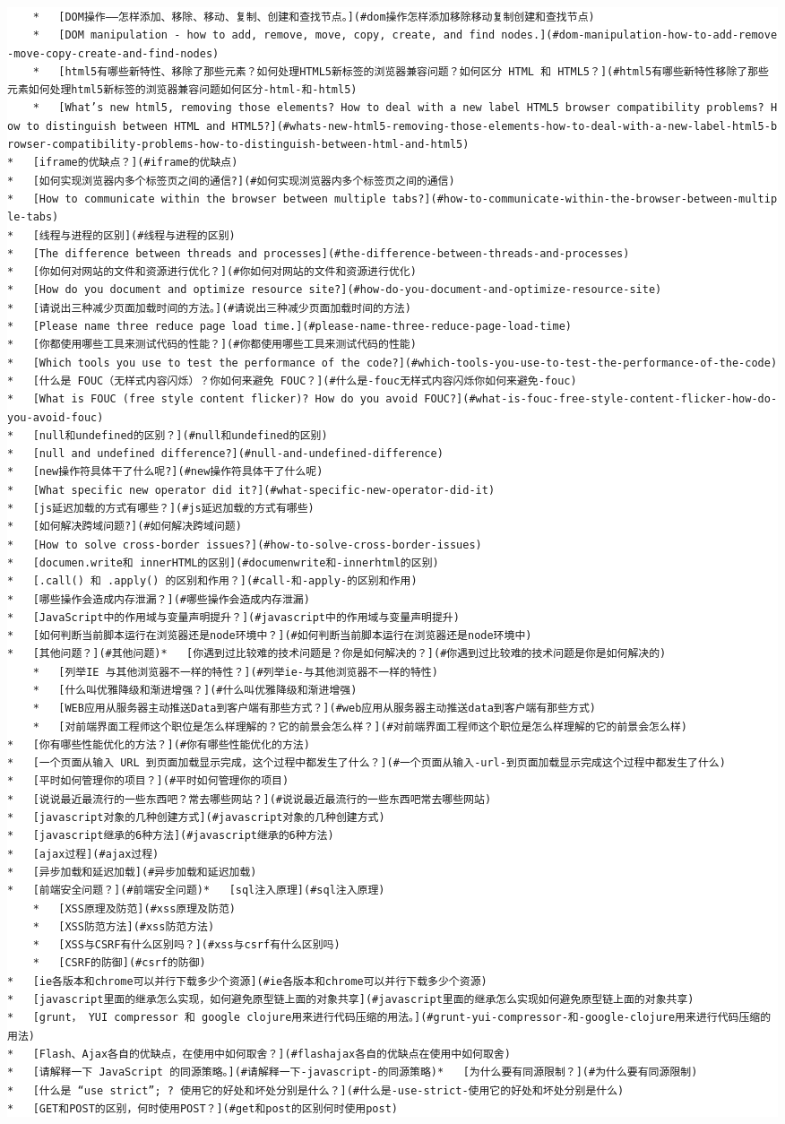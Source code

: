         *   [DOM操作——怎样添加、移除、移动、复制、创建和查找节点。](#dom操作怎样添加移除移动复制创建和查找节点)
        *   [DOM manipulation - how to add, remove, move, copy, create, and find nodes.](#dom-manipulation-how-to-add-remove-move-copy-create-and-find-nodes)
        *   [html5有哪些新特性、移除了那些元素？如何处理HTML5新标签的浏览器兼容问题？如何区分 HTML 和 HTML5？](#html5有哪些新特性移除了那些元素如何处理html5新标签的浏览器兼容问题如何区分-html-和-html5)
        *   [What’s new html5, removing those elements? How to deal with a new label HTML5 browser compatibility problems? How to distinguish between HTML and HTML5?](#whats-new-html5-removing-those-elements-how-to-deal-with-a-new-label-html5-browser-compatibility-problems-how-to-distinguish-between-html-and-html5)
    *   [iframe的优缺点？](#iframe的优缺点)
    *   [如何实现浏览器内多个标签页之间的通信?](#如何实现浏览器内多个标签页之间的通信)
    *   [How to communicate within the browser between multiple tabs?](#how-to-communicate-within-the-browser-between-multiple-tabs)
    *   [线程与进程的区别](#线程与进程的区别)
    *   [The difference between threads and processes](#the-difference-between-threads-and-processes)
    *   [你如何对网站的文件和资源进行优化？](#你如何对网站的文件和资源进行优化)
    *   [How do you document and optimize resource site?](#how-do-you-document-and-optimize-resource-site)
    *   [请说出三种减少页面加载时间的方法。](#请说出三种减少页面加载时间的方法)
    *   [Please name three reduce page load time.](#please-name-three-reduce-page-load-time)
    *   [你都使用哪些工具来测试代码的性能？](#你都使用哪些工具来测试代码的性能)
    *   [Which tools you use to test the performance of the code?](#which-tools-you-use-to-test-the-performance-of-the-code)
    *   [什么是 FOUC（无样式内容闪烁）？你如何来避免 FOUC？](#什么是-fouc无样式内容闪烁你如何来避免-fouc)
    *   [What is FOUC (free style content flicker)? How do you avoid FOUC?](#what-is-fouc-free-style-content-flicker-how-do-you-avoid-fouc)
    *   [null和undefined的区别？](#null和undefined的区别)
    *   [null and undefined difference?](#null-and-undefined-difference)
    *   [new操作符具体干了什么呢?](#new操作符具体干了什么呢)
    *   [What specific new operator did it?](#what-specific-new-operator-did-it)
    *   [js延迟加载的方式有哪些？](#js延迟加载的方式有哪些)
    *   [如何解决跨域问题?](#如何解决跨域问题)
    *   [How to solve cross-border issues?](#how-to-solve-cross-border-issues)
    *   [documen.write和 innerHTML的区别](#documenwrite和-innerhtml的区别)
    *   [.call() 和 .apply() 的区别和作用？](#call-和-apply-的区别和作用)
    *   [哪些操作会造成内存泄漏？](#哪些操作会造成内存泄漏)
    *   [JavaScript中的作用域与变量声明提升？](#javascript中的作用域与变量声明提升)
    *   [如何判断当前脚本运行在浏览器还是node环境中？](#如何判断当前脚本运行在浏览器还是node环境中)
    *   [其他问题？](#其他问题)*   [你遇到过比较难的技术问题是？你是如何解决的？](#你遇到过比较难的技术问题是你是如何解决的)
        *   [列举IE 与其他浏览器不一样的特性？](#列举ie-与其他浏览器不一样的特性)
        *   [什么叫优雅降级和渐进增强？](#什么叫优雅降级和渐进增强)
        *   [WEB应用从服务器主动推送Data到客户端有那些方式？](#web应用从服务器主动推送data到客户端有那些方式)
        *   [对前端界面工程师这个职位是怎么样理解的？它的前景会怎么样？](#对前端界面工程师这个职位是怎么样理解的它的前景会怎么样)
    *   [你有哪些性能优化的方法？](#你有哪些性能优化的方法)
    *   [一个页面从输入 URL 到页面加载显示完成，这个过程中都发生了什么？](#一个页面从输入-url-到页面加载显示完成这个过程中都发生了什么)
    *   [平时如何管理你的项目？](#平时如何管理你的项目)
    *   [说说最近最流行的一些东西吧？常去哪些网站？](#说说最近最流行的一些东西吧常去哪些网站)
    *   [javascript对象的几种创建方式](#javascript对象的几种创建方式)
    *   [javascript继承的6种方法](#javascript继承的6种方法)
    *   [ajax过程](#ajax过程)
    *   [异步加载和延迟加载](#异步加载和延迟加载)
    *   [前端安全问题？](#前端安全问题)*   [sql注入原理](#sql注入原理)
        *   [XSS原理及防范](#xss原理及防范)
        *   [XSS防范方法](#xss防范方法)
        *   [XSS与CSRF有什么区别吗？](#xss与csrf有什么区别吗)
        *   [CSRF的防御](#csrf的防御)
    *   [ie各版本和chrome可以并行下载多少个资源](#ie各版本和chrome可以并行下载多少个资源)
    *   [javascript里面的继承怎么实现，如何避免原型链上面的对象共享](#javascript里面的继承怎么实现如何避免原型链上面的对象共享)
    *   [grunt， YUI compressor 和 google clojure用来进行代码压缩的用法。](#grunt-yui-compressor-和-google-clojure用来进行代码压缩的用法)
    *   [Flash、Ajax各自的优缺点，在使用中如何取舍？](#flashajax各自的优缺点在使用中如何取舍)
    *   [请解释一下 JavaScript 的同源策略。](#请解释一下-javascript-的同源策略)*   [为什么要有同源限制？](#为什么要有同源限制)
    *   [什么是 “use strict”; ? 使用它的好处和坏处分别是什么？](#什么是-use-strict-使用它的好处和坏处分别是什么)
    *   [GET和POST的区别，何时使用POST？](#get和post的区别何时使用post)